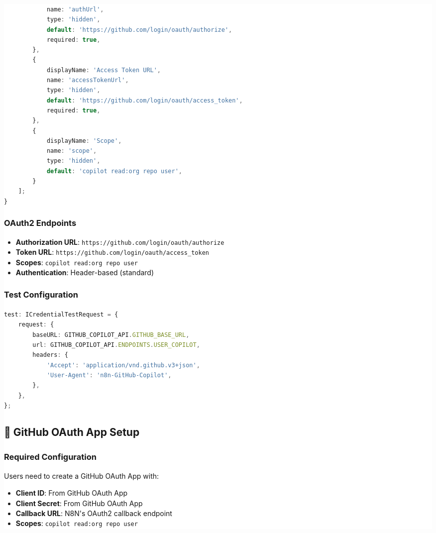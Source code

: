 ```typescript
			name: 'authUrl',
			type: 'hidden',
			default: 'https://github.com/login/oauth/authorize',
			required: true,
		},
		{
			displayName: 'Access Token URL',
			name: 'accessTokenUrl',
			type: 'hidden',
			default: 'https://github.com/login/oauth/access_token',
			required: true,
		},
		{
			displayName: 'Scope',
			name: 'scope',
			type: 'hidden',
			default: 'copilot read:org repo user',
		}
	];
}
```

### **OAuth2 Endpoints**
- **Authorization URL**: `https://github.com/login/oauth/authorize`
- **Token URL**: `https://github.com/login/oauth/access_token`
- **Scopes**: `copilot read:org repo user`
- **Authentication**: Header-based (standard)

### **Test Configuration**
```typescript
test: ICredentialTestRequest = {
	request: {
		baseURL: GITHUB_COPILOT_API.GITHUB_BASE_URL,
		url: GITHUB_COPILOT_API.ENDPOINTS.USER_COPILOT,
		headers: {
			'Accept': 'application/vnd.github.v3+json',
			'User-Agent': 'n8n-GitHub-Copilot',
		},
	},
};
```

## 🔑 GitHub OAuth App Setup

### **Required Configuration**
Users need to create a GitHub OAuth App with:
- **Client ID**: From GitHub OAuth App
- **Client Secret**: From GitHub OAuth App  
- **Callback URL**: N8N's OAuth2 callback endpoint
- **Scopes**: `copilot read:org repo user`
